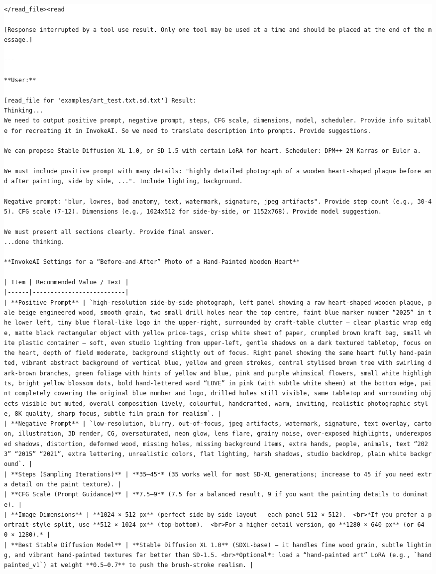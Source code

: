 ```
</read_file><read

[Response interrupted by a tool use result. Only one tool may be used at a time and should be placed at the end of the message.]

---

**User:**

[read_file for 'examples/art_test.txt.sd.txt'] Result:
Thinking...
We need to output positive prompt, negative prompt, steps, CFG scale, dimensions, model, scheduler. Provide info suitable for recreating it in InvokeAI. So we need to translate description into prompts. Provide suggestions.

We can propose Stable Diffusion XL 1.0, or SD 1.5 with certain LoRA for heart. Scheduler: DPM++ 2M Karras or Euler a.

We must include positive prompt with many details: "highly detailed photograph of a wooden heart-shaped plaque before and after painting, side by side, ...". Include lighting, background.

Negative prompt: "blur, lowres, bad anatomy, text, watermark, signature, jpeg artifacts". Provide step count (e.g., 30-45). CFG scale (7-12). Dimensions (e.g., 1024x512 for side-by-side, or 1152x768). Provide model suggestion.

We must present all sections clearly. Provide final answer.
...done thinking.

**InvokeAI Settings for a “Before‑and‑After” Photo of a Hand‑Painted Wooden Heart**

| Item | Recommended Value / Text |
|------|--------------------------|
| **Positive Prompt** | `high‑resolution side‑by‑side photograph, left panel showing a raw heart‑shaped wooden plaque, pale beige engineered wood, smooth grain, two small drill holes near the top centre, faint blue marker number “2025” in the lower left, tiny blue floral‑like logo in the upper‑right, surrounded by craft‑table clutter – clear plastic wrap edge, matte black rectangular object with yellow price‑tags, crisp white sheet of paper, crumpled brown kraft bag, small white plastic container – soft, even studio lighting from upper‑left, gentle shadows on a dark textured tabletop, focus on the heart, depth of field moderate, background slightly out of focus. Right panel showing the same heart fully hand‑painted, vibrant abstract background of vertical blue, yellow and green strokes, central stylised brown tree with swirling dark‑brown branches, green foliage with hints of yellow and blue, pink and purple whimsical flowers, small white highlights, bright yellow blossom dots, bold hand‑lettered word “LOVE” in pink (with subtle white sheen) at the bottom edge, paint completely covering the original blue number and logo, drilled holes still visible, same tabletop and surrounding objects visible but muted, overall composition lively, colourful, handcrafted, warm, inviting, realistic photographic style, 8K quality, sharp focus, subtle film grain for realism`. |
| **Negative Prompt** | `low‑resolution, blurry, out‑of‑focus, jpeg artifacts, watermark, signature, text overlay, cartoon, illustration, 3D render, CG, oversaturated, neon glow, lens flare, grainy noise, over‑exposed highlights, underexposed shadows, distortion, deformed wood, missing holes, missing background items, extra hands, people, animals, text “2023” “2015” “2021”, extra lettering, unrealistic colors, flat lighting, harsh shadows, studio backdrop, plain white background`. |
| **Steps (Sampling Iterations)** | **35–45** (35 works well for most SD‑XL generations; increase to 45 if you need extra detail on the paint texture). |
| **CFG Scale (Prompt Guidance)** | **7.5–9** (7.5 for a balanced result, 9 if you want the painting details to dominate). |
| **Image Dimensions** | **1024 × 512 px** (perfect side‑by‑side layout – each panel 512 × 512).  <br>*If you prefer a portrait‑style split, use **512 × 1024 px** (top‑bottom).  <br>For a higher‑detail version, go **1280 × 640 px** (or 640 × 1280).* |
| **Best Stable Diffusion Model** | **Stable Diffusion XL 1.0** (SDXL‑base) – it handles fine wood grain, subtle lighting, and vibrant hand‑painted textures far better than SD‑1.5. <br>*Optional*: load a “hand‑painted art” LoRA (e.g., `handpainted_v1`) at weight **0.5–0.7** to push the brush‑stroke realism. |
```